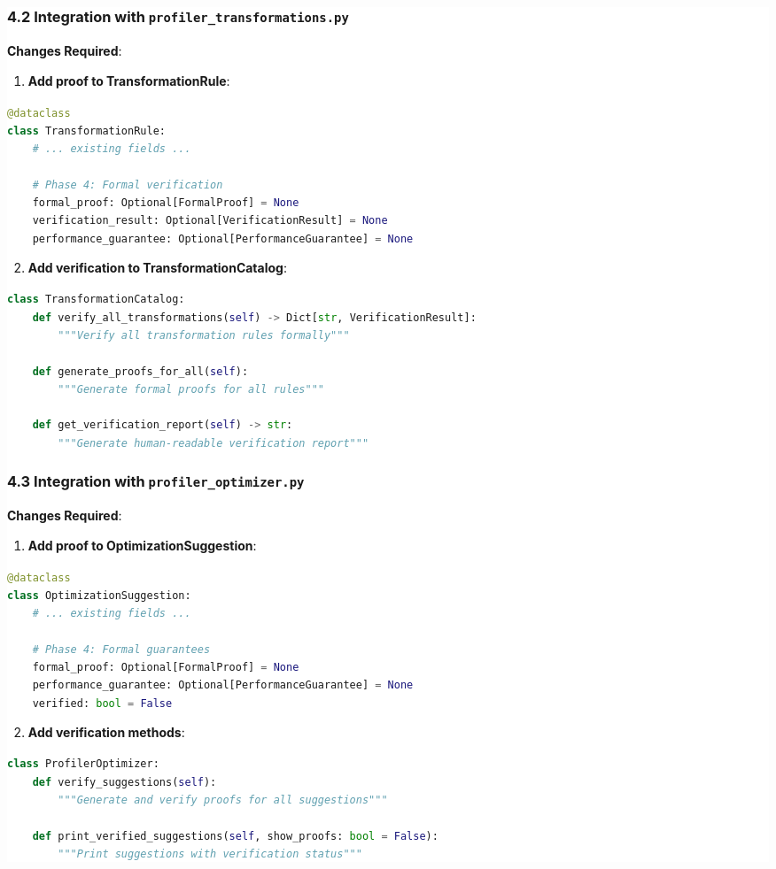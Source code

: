### 4.2 Integration with `profiler_transformations.py`

**Changes Required**:

1. **Add proof to TransformationRule**:
```python
@dataclass
class TransformationRule:
    # ... existing fields ...

    # Phase 4: Formal verification
    formal_proof: Optional[FormalProof] = None
    verification_result: Optional[VerificationResult] = None
    performance_guarantee: Optional[PerformanceGuarantee] = None
```

2. **Add verification to TransformationCatalog**:
```python
class TransformationCatalog:
    def verify_all_transformations(self) -> Dict[str, VerificationResult]:
        """Verify all transformation rules formally"""

    def generate_proofs_for_all(self):
        """Generate formal proofs for all rules"""

    def get_verification_report(self) -> str:
        """Generate human-readable verification report"""
```

### 4.3 Integration with `profiler_optimizer.py`

**Changes Required**:

1. **Add proof to OptimizationSuggestion**:
```python
@dataclass
class OptimizationSuggestion:
    # ... existing fields ...

    # Phase 4: Formal guarantees
    formal_proof: Optional[FormalProof] = None
    performance_guarantee: Optional[PerformanceGuarantee] = None
    verified: bool = False
```

2. **Add verification methods**:
```python
class ProfilerOptimizer:
    def verify_suggestions(self):
        """Generate and verify proofs for all suggestions"""

    def print_verified_suggestions(self, show_proofs: bool = False):
        """Print suggestions with verification status"""
```
